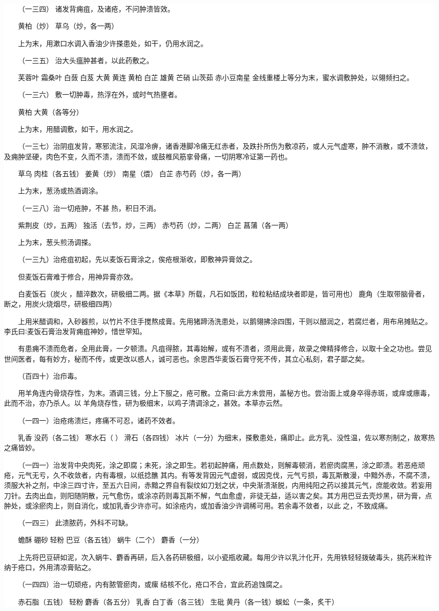&emsp;&emsp;（一三四） 诸发背痈疽，及诸疮，不问肿溃皆效。

&emsp;&emsp;黄柏（炒） 草乌（炒，各一两）

&emsp;&emsp;上为末，用漱口水调入香油少许搽患处，如干，仍用水润之。

&emsp;&emsp;（一三五） 治大头瘟肿甚者，以此药敷之。

&emsp;&emsp;芙蓉叶 霜桑叶 白蔹 白芨 大黄 黄连 黄柏 白芷 雄黄 芒硝 山茨茹 赤小豆南星 金线重楼上等分为末，蜜水调敷肿处，以翎频扫之。

&emsp;&emsp;（一三六） 敷一切肿毒，热浮在外，或时气热壅者。

&emsp;&emsp;黄柏 大黄（各等分）

&emsp;&emsp;上为末，用醋调敷，如干，用水润之。

&emsp;&emsp;（一三七）治阴疽发背，寒邪流注，风湿冷痹，诸香港脚冷痛无红赤者，及跌扑所伤为敷凉药，或人元气虚寒，肿不消散，或不溃敛，及痈肿坚硬，肉色不变，久而不溃，溃而不敛，或鼓椎风筋挛骨痛，一切阴寒冷证第一药也。

&emsp;&emsp;草乌 肉桂（各五钱） 姜黄（炒） 南星（煨） 白芷 赤芍药（炒，各一两）

&emsp;&emsp;上为末，葱汤或热酒调涂。

&emsp;&emsp;（一三八）治一切疮肿，不甚 热，积日不消。

&emsp;&emsp;紫荆皮（炒，五两） 独活（去节，炒，三两） 赤芍药（炒，二两） 白芷 菖蒲（各一两）

&emsp;&emsp;上为末，葱头煎汤调搽。

&emsp;&emsp;（一三九）治疮疽初起，先以麦饭石膏涂之，俟疮根渐收，即敷神异膏敛之。

&emsp;&emsp;但麦饭石膏难于修合，用神异膏亦效。

&emsp;&emsp;白麦饭石（炭火 ，醋淬数次，研极细二两。据《本草》所载，凡石如饭团，粒粒粘结成块者即是，皆可用也） 鹿角（生取带脑骨者，断之，用炭火烧烟尽，研极细四两）

&emsp;&emsp;上用米醋调和，入砂器煎，以竹片不住手搅熬成膏。先用猪蹄汤洗患处，以鹅翎拂涂四围，干则以醋润之，若腐烂者，用布帛摊贴之。李氏曰∶麦饭石膏治发背痈疽神妙，惜世罕知。

&emsp;&emsp;有患痈不溃而危者，全用此膏，一夕顿溃。凡疽得脓，其毒始解，或有不溃者，须用此膏，故录之俾精择修合，以取十全之功也。尝见世间医者，每有妙方，秘而不传，或更改以惑人，诚可恶也。余思西华麦饭石膏守死不传，其立心私刻，君子鄙之矣。

&emsp;&emsp;（百四十）治疖毒。

&emsp;&emsp;用羊角连内骨烧存性，为末。酒调三钱，分上下服之，疮可散。立斋曰∶此方未尝用，盖秘方也。尝治面上或身卒得赤斑，或痒或瘭毒，此而不治，亦乃杀人。以 羊角烧存性，研为极细末，以鸡子清调涂之，甚效。本草亦云然。

&emsp;&emsp;（一四一）治疮疡溃烂，疼痛不可忍，诸药不效者。

&emsp;&emsp;乳香 没药（各二钱） 寒水石（ ） 滑石（各四钱） 冰片（一分）为细末，搽敷患处，痛即止。此方乳、没性温，佐以寒剂制之，故寒热之痛皆妙。

&emsp;&emsp;（一四一）治发背中央肉死，涂之即腐；未死，涂之即生。若初起肿痛，用点数处，则解毒顿消，若瘀肉腐黑，涂之即溃。若恶疮顽疮，元气无亏，久不收敛者，内有毒根，以纸捻醮 其内。有等发背因元气虚弱，或因克伐，元气亏损，毒瓦斯散漫，中黯外赤，不腐不溃，须服大补之剂，中涂三四寸许，至五六日间，赤黯之界自有裂纹如刀划之状，中央渐溃渐脱，内用纯阳之药以接其元气，庶能收敛。若妄用刀针。去肉出血，则阳随阴散，元气愈伤，或涂凉药则毒瓦斯不解，气血愈虚，非徒无益，适以害之矣。其方用巴豆去壳炒黑，研为膏，点肿处，或涂瘀肉上，则自消化，或加乳香少许亦可。如涂疮内，或加香油少许调稀可用。若余毒不敛者，以此 之，不致成痛。

&emsp;&emsp;（一四三） 此溃脓药，外科不可缺。

&emsp;&emsp;蟾酥 硼砂 轻粉 巴豆（各五钱） 蜗牛（二个） 麝香（一分）

&emsp;&emsp;上先将巴豆研如泥，次入蜗牛、麝香再研，后入各药研极细，以小瓷瓶收藏。每用少许以乳汁化开，先用铁轻轻拨破毒头，挑药米粒许纳于疮口，外用清凉膏贴之。

&emsp;&emsp;（一四四）治一切顽疮，内有脓管瘀肉，或瘰 结核不化，疮口不合，宜此药追蚀腐之。

&emsp;&emsp;赤石脂（五钱） 轻粉 麝香（各五分） 乳香 白丁香（各三钱） 生砒 黄丹（各一钱）蜈蚣（一条，炙干）

